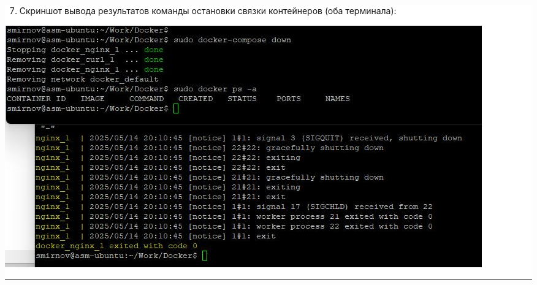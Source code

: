 

7. Cкриншот вывода результатов команды остановки связки контейнеров (оба терминала):

![sshot8-4_7](img/8_4-7.jpg)


----
